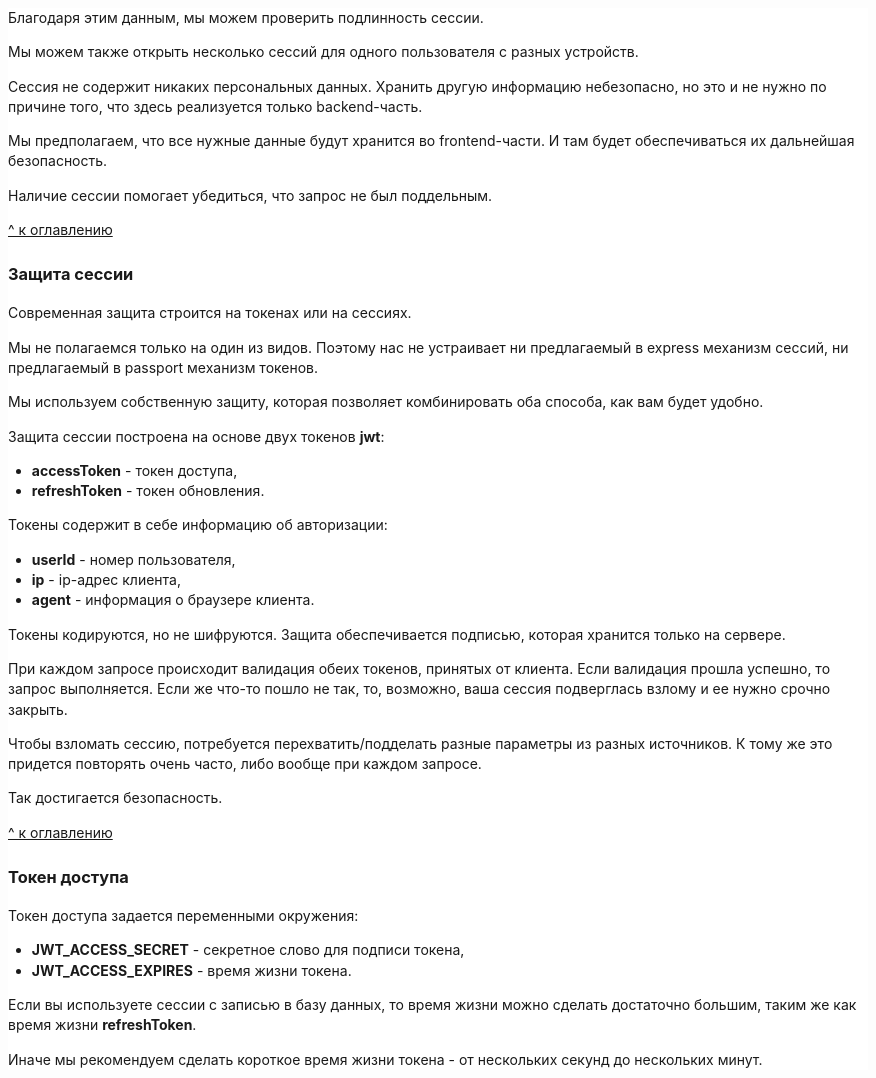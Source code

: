 Благодаря этим данным, мы можем проверить подлинность сессии.

Мы можем также открыть несколько сессий для одного пользователя с разных устройств.

Сессия не содержит никаких персональных данных. Хранить другую информацию небезопасно, но это и не нужно по причине того, что здесь реализуется только backend-часть.

Мы предполагаем, что все нужные данные будут хранится во frontend-части. И там будет обеспечиваться их дальнейшая безопасность.

Наличие сессии помогает убедиться, что запрос не был поддельным.

[^ к оглавлению](#оглавление)

### Защита сессии

Современная защита строится на токенах или на сессиях.

Мы не полагаемся только на один из видов. Поэтому нас не устраивает ни предлагаемый в express механизм сессий, ни предлагаемый в passport механизм токенов.

Мы используем собственную защиту, которая позволяет комбинировать оба способа, как вам будет удобно.

Защита сессии построена на основе двух токенов **jwt**:

- **accessToken** - токен доступа,
- **refreshToken** - токен обновления.

Токены содержит в себе информацию об авторизации:

- **userId** - номер пользователя,
- **ip** - ip-адрес клиента,
- **agent** - информация о браузере клиента.

Токены кодируются, но не шифруются. Защита обеспечивается подписью, которая хранится только на сервере.

При каждом запросе происходит валидация обеих токенов, принятых от клиента. Если валидация прошла успешно, то запрос выполняется. Если же что-то пошло не так, то, возможно, ваша сессия подверглась взлому и ее нужно срочно закрыть.

Чтобы взломать сессию, потребуется перехватить/подделать разные параметры из разных источников. К тому же это придется повторять очень часто, либо вообще при каждом запросе.

Так достигается безопасность.

[^ к оглавлению](#оглавление)

### Токен доступа

Токен доступа задается переменными окружения:

- **JWT_ACCESS_SECRET** - секретное слово для подписи токена,
- **JWT_ACCESS_EXPIRES** - время жизни токена.

Если вы используете сессии с записью в базу данных, то время жизни можно сделать достаточно большим, таким же как время жизни **refreshToken**.

Иначе мы рекомендуем сделать короткое время жизни токена - от нескольких секунд до нескольких минут.
